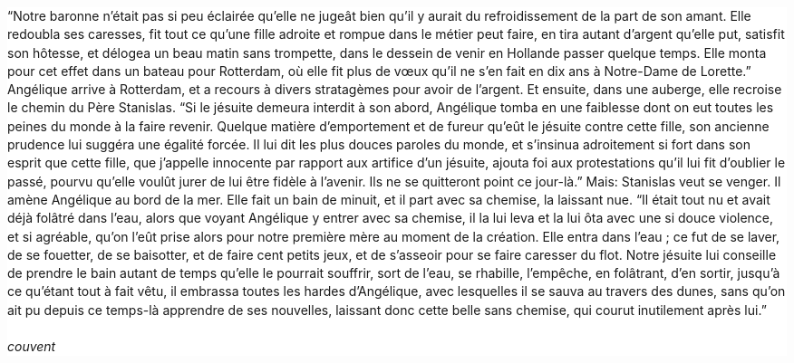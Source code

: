 “Notre baronne n’était pas si peu éclairée qu’elle ne jugeât bien qu’il y aurait du refroidissement de la part de son amant. Elle redoubla ses caresses, fit tout ce qu’une fille adroite et rompue dans le métier peut faire, en tira autant d’argent qu’elle put, satisfit son hôtesse, et délogea un beau matin sans trompette, dans le dessein de venir en Hollande passer quelque temps. Elle monta pour cet effet dans un bateau pour Rotterdam, où elle fit plus de vœux qu’il ne s’en fait en dix ans à Notre-Dame de Lorette.”
Angélique arrive à Rotterdam, et a recours à divers stratagèmes pour avoir de l’argent.
Et ensuite, dans une auberge, elle recroise le chemin du Père Stanislas.
“Si le jésuite demeura interdit à son abord, Angélique tomba en une faiblesse dont on eut toutes les peines du monde à la faire revenir. Quelque matière d’emportement et de fureur qu’eût le jésuite contre cette fille, son ancienne prudence lui suggéra une égalité forcée. Il lui dit les plus douces paroles du monde, et s’insinua adroitement si fort dans son esprit que cette fille, que j’appelle innocente par rapport aux artifice d’un jésuite, ajouta foi aux protestations qu’il lui fit d’oublier le passé, pourvu qu’elle voulût jurer de lui être fidèle à l’avenir. Ils ne se quitteront point ce jour-là.”
Mais: Stanislas veut se venger. Il amène Angélique au bord de la mer. Elle fait un bain de minuit, et il part avec sa chemise, la laissant nue.
“Il était tout nu et avait déjà folâtré dans l’eau, alors que voyant Angélique y entrer avec sa chemise, il la lui leva et la lui ôta avec une si douce violence, et si agréable, qu’on l’eût prise alors pour notre première mère au moment de la création. Elle entra dans l’eau ; ce fut de se laver, de se fouetter, de se baisotter, et de faire cent petits jeux, et de s’asseoir pour se faire caresser du flot. Notre jésuite lui conseille de prendre le bain autant de temps qu’elle le pourrait souffrir, sort de l’eau, se rhabille, l’empêche, en folâtrant, d’en sortir, jusqu’à ce qu’étant tout à fait vêtu, il embrassa toutes les hardes d’Angélique, avec lesquelles il se sauva au travers des dunes, sans qu’on ait pu depuis ce temps-là apprendre de ses nouvelles, laissant donc cette belle sans chemise, qui courut inutilement après lui.”

###### couvent
